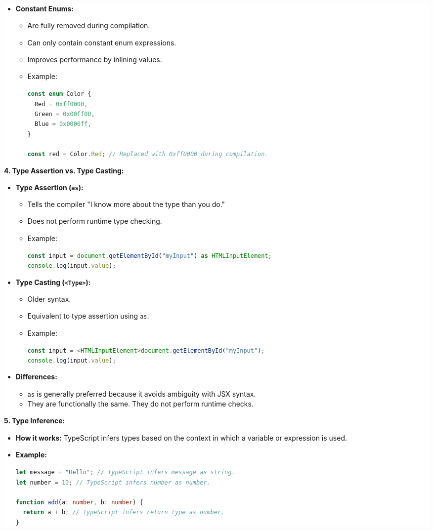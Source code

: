 * **Constant Enums:**
    * Are fully removed during compilation.
    * Can only contain constant enum expressions.
    * Improves performance by inlining values.
    * Example:

        ```typescript
        const enum Color {
          Red = 0xff0000,
          Green = 0x00ff00,
          Blue = 0x0000ff,
        }

        const red = Color.Red; // Replaced with 0xff0000 during compilation.
        ```

**4. Type Assertion vs. Type Casting:**

* **Type Assertion (`as`):**
    * Tells the compiler "I know more about the type than you do."
    * Does not perform runtime type checking.
    * Example:

        ```typescript
        const input = document.getElementById("myInput") as HTMLInputElement;
        console.log(input.value);
        ```

* **Type Casting (`<Type>`):**
    * Older syntax.
    * Equivalent to type assertion using `as`.
    * Example:

        ```typescript
        const input = <HTMLInputElement>document.getElementById("myInput");
        console.log(input.value);
        ```

* **Differences:**
    * `as` is generally preferred because it avoids ambiguity with JSX syntax.
    * They are functionally the same. They do not perform runtime checks.

**5. Type Inference:**

* **How it works:** TypeScript infers types based on the context in which a variable or expression is used.
* **Example:**

    ```typescript
    let message = "Hello"; // TypeScript infers message as string.
    let number = 10; // TypeScript infers number as number.

    function add(a: number, b: number) {
      return a + b; // TypeScript infers return type as number.
    }
    ```
